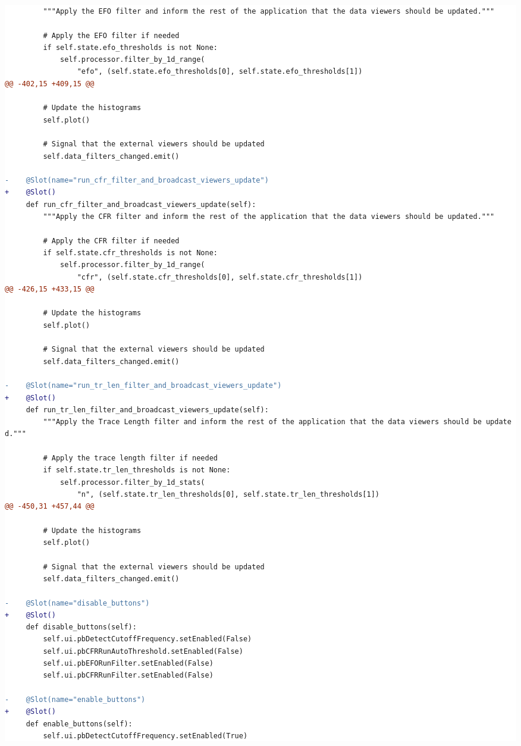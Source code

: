 ```diff
         """Apply the EFO filter and inform the rest of the application that the data viewers should be updated."""
 
         # Apply the EFO filter if needed
         if self.state.efo_thresholds is not None:
             self.processor.filter_by_1d_range(
                 "efo", (self.state.efo_thresholds[0], self.state.efo_thresholds[1])
@@ -402,15 +409,15 @@
 
         # Update the histograms
         self.plot()
 
         # Signal that the external viewers should be updated
         self.data_filters_changed.emit()
 
-    @Slot(name="run_cfr_filter_and_broadcast_viewers_update")
+    @Slot()
     def run_cfr_filter_and_broadcast_viewers_update(self):
         """Apply the CFR filter and inform the rest of the application that the data viewers should be updated."""
 
         # Apply the CFR filter if needed
         if self.state.cfr_thresholds is not None:
             self.processor.filter_by_1d_range(
                 "cfr", (self.state.cfr_thresholds[0], self.state.cfr_thresholds[1])
@@ -426,15 +433,15 @@
 
         # Update the histograms
         self.plot()
 
         # Signal that the external viewers should be updated
         self.data_filters_changed.emit()
 
-    @Slot(name="run_tr_len_filter_and_broadcast_viewers_update")
+    @Slot()
     def run_tr_len_filter_and_broadcast_viewers_update(self):
         """Apply the Trace Length filter and inform the rest of the application that the data viewers should be updated."""
 
         # Apply the trace length filter if needed
         if self.state.tr_len_thresholds is not None:
             self.processor.filter_by_1d_stats(
                 "n", (self.state.tr_len_thresholds[0], self.state.tr_len_thresholds[1])
@@ -450,31 +457,44 @@
 
         # Update the histograms
         self.plot()
 
         # Signal that the external viewers should be updated
         self.data_filters_changed.emit()
 
-    @Slot(name="disable_buttons")
+    @Slot()
     def disable_buttons(self):
         self.ui.pbDetectCutoffFrequency.setEnabled(False)
         self.ui.pbCFRRunAutoThreshold.setEnabled(False)
         self.ui.pbEFORunFilter.setEnabled(False)
         self.ui.pbCFRRunFilter.setEnabled(False)
 
-    @Slot(name="enable_buttons")
+    @Slot()
     def enable_buttons(self):
         self.ui.pbDetectCutoffFrequency.setEnabled(True)
```